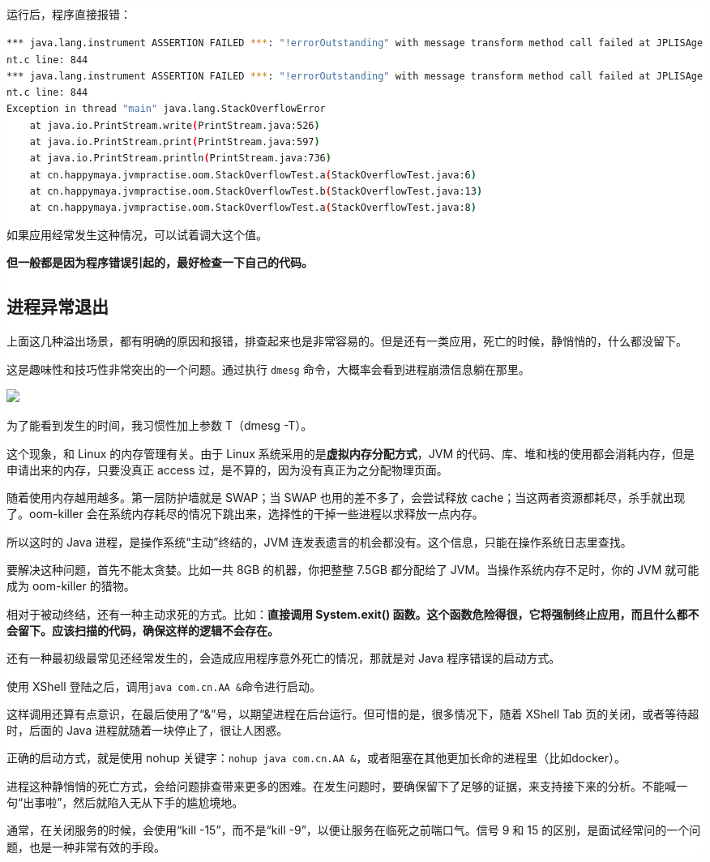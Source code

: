 运行后，程序直接报错：

```bash
*** java.lang.instrument ASSERTION FAILED ***: "!errorOutstanding" with message transform method call failed at JPLISAgent.c line: 844
*** java.lang.instrument ASSERTION FAILED ***: "!errorOutstanding" with message transform method call failed at JPLISAgent.c line: 844
Exception in thread "main" java.lang.StackOverflowError
	at java.io.PrintStream.write(PrintStream.java:526)
	at java.io.PrintStream.print(PrintStream.java:597)
	at java.io.PrintStream.println(PrintStream.java:736)
	at cn.happymaya.jvmpractise.oom.StackOverflowTest.a(StackOverflowTest.java:6)
	at cn.happymaya.jvmpractise.oom.StackOverflowTest.b(StackOverflowTest.java:13)
	at cn.happymaya.jvmpractise.oom.StackOverflowTest.a(StackOverflowTest.java:8)
```

如果应用经常发生这种情况，可以试着调大这个值。

**但一般都是因为程序错误引起的，最好检查一下自己的代码。**

## 进程异常退出

上面这几种溢出场景，都有明确的原因和报错，排查起来也是非常容易的。但是还有一类应用，死亡的时候，静悄悄的，什么都没留下。

这是趣味性和技巧性非常突出的一个问题。通过执行 `dmesg` 命令，大概率会看到进程崩溃信息躺在那里。

![](C:\Users\hsc\Documents\maya\jvm\image\dmesg.jpg)

为了能看到发生的时间，我习惯性加上参数 T（dmesg -T）。


这个现象，和 Linux 的内存管理有关。由于 Linux 系统采用的是**虚拟内存分配方式**，JVM 的代码、库、堆和栈的使用都会消耗内存，但是申请出来的内存，只要没真正 access 过，是不算的，因为没有真正为之分配物理页面。


随着使用内存越用越多。第一层防护墙就是 SWAP；当 SWAP 也用的差不多了，会尝试释放 cache；当这两者资源都耗尽，杀手就出现了。oom-killer 会在系统内存耗尽的情况下跳出来，选择性的干掉一些进程以求释放一点内存。


所以这时的 Java 进程，是操作系统“主动”终结的，JVM 连发表遗言的机会都没有。这个信息，只能在操作系统日志里查找。


要解决这种问题，首先不能太贪婪。比如一共 8GB 的机器，你把整整 7.5GB 都分配给了 JVM。当操作系统内存不足时，你的 JVM 就可能成为 oom-killer 的猎物。


相对于被动终结，还有一种主动求死的方式。比如：**直接调用 System.exit() 函数。这个函数危险得很，它将强制终止应用，而且什么都不会留下。应该扫描的代码，确保这样的逻辑不会存在。**


还有一种最初级最常见还经常发生的，会造成应用程序意外死亡的情况，那就是对 Java 程序错误的启动方式。


使用 XShell 登陆之后，调用`java com.cn.AA &`命令进行启动。


这样调用还算有点意识，在最后使用了“&”号，以期望进程在后台运行。但可惜的是，很多情况下，随着 XShell Tab 页的关闭，或者等待超时，后面的 Java 进程就随着一块停止了，很让人困惑。


正确的启动方式，就是使用 nohup 关键字：`nohup java com.cn.AA &`，或者阻塞在其他更加长命的进程里（比如docker）。


进程这种静悄悄的死亡方式，会给问题排查带来更多的困难。在发生问题时，要确保留下了足够的证据，来支持接下来的分析。不能喊一句“出事啦”，然后就陷入无从下手的尴尬境地。


通常，在关闭服务的时候，会使用“kill -15”，而不是“kill -9”，以便让服务在临死之前喘口气。信号 9 和 15 的区别，是面试经常问的一个问题，也是一种非常有效的手段。

